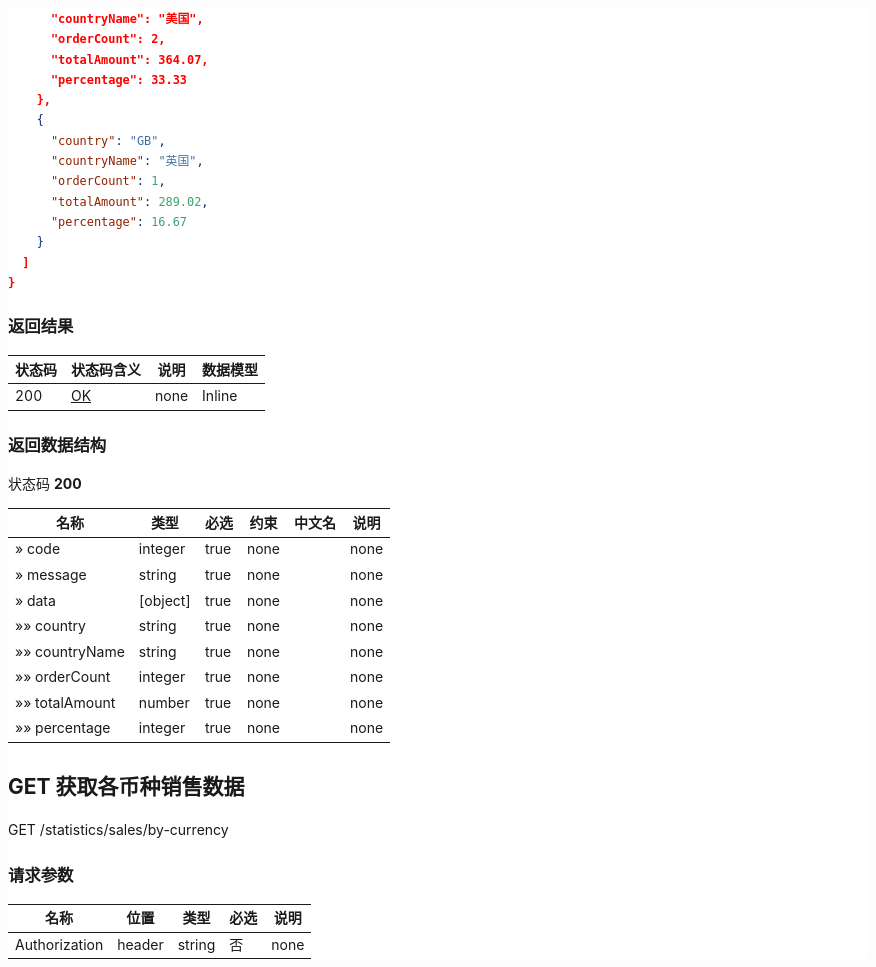 ```json
      "countryName": "美国",
      "orderCount": 2,
      "totalAmount": 364.07,
      "percentage": 33.33
    },
    {
      "country": "GB",
      "countryName": "英国",
      "orderCount": 1,
      "totalAmount": 289.02,
      "percentage": 16.67
    }
  ]
}
```

### 返回结果

|状态码|状态码含义|说明|数据模型|
|---|---|---|---|
|200|[OK](https://tools.ietf.org/html/rfc7231#section-6.3.1)|none|Inline|

### 返回数据结构

状态码 **200**

|名称|类型|必选|约束|中文名|说明|
|---|---|---|---|---|---|
|» code|integer|true|none||none|
|» message|string|true|none||none|
|» data|[object]|true|none||none|
|»» country|string|true|none||none|
|»» countryName|string|true|none||none|
|»» orderCount|integer|true|none||none|
|»» totalAmount|number|true|none||none|
|»» percentage|integer|true|none||none|

## GET 获取各币种销售数据

GET /statistics/sales/by-currency

### 请求参数

|名称|位置|类型|必选|说明|
|---|---|---|---|---|
|Authorization|header|string| 否 |none|
